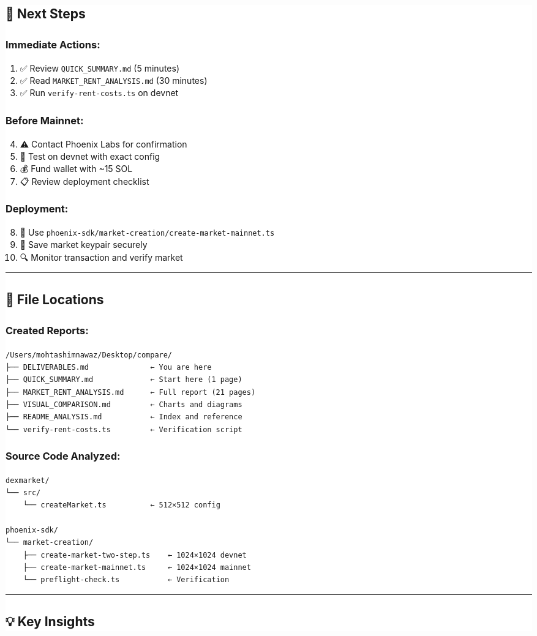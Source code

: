 
## 🚀 Next Steps

### Immediate Actions:
1. ✅ Review `QUICK_SUMMARY.md` (5 minutes)
2. ✅ Read `MARKET_RENT_ANALYSIS.md` (30 minutes)
3. ✅ Run `verify-rent-costs.ts` on devnet

### Before Mainnet:
4. ⚠️ Contact Phoenix Labs for confirmation
5. 🧪 Test on devnet with exact config
6. 💰 Fund wallet with ~15 SOL
7. 📋 Review deployment checklist

### Deployment:
8. 🚀 Use `phoenix-sdk/market-creation/create-market-mainnet.ts`
9. 💾 Save market keypair securely
10. 🔍 Monitor transaction and verify market

---

## 📁 File Locations

### Created Reports:
```
/Users/mohtashimnawaz/Desktop/compare/
├── DELIVERABLES.md              ← You are here
├── QUICK_SUMMARY.md             ← Start here (1 page)
├── MARKET_RENT_ANALYSIS.md      ← Full report (21 pages)
├── VISUAL_COMPARISON.md         ← Charts and diagrams
├── README_ANALYSIS.md           ← Index and reference
└── verify-rent-costs.ts         ← Verification script
```

### Source Code Analyzed:
```
dexmarket/
└── src/
    └── createMarket.ts          ← 512×512 config

phoenix-sdk/
└── market-creation/
    ├── create-market-two-step.ts    ← 1024×1024 devnet
    ├── create-market-mainnet.ts     ← 1024×1024 mainnet
    └── preflight-check.ts           ← Verification
```

---

## 💡 Key Insights

